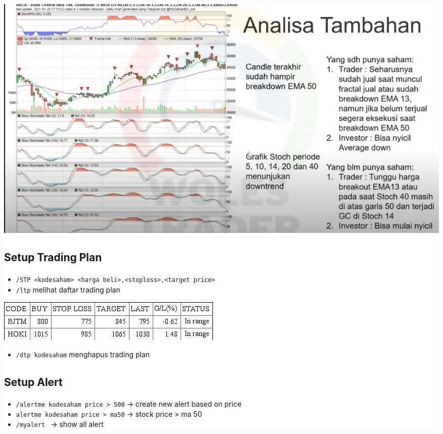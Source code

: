   ![](images/analisa_tambahan.png)

## Setup Trading Plan

- `/STP <kodesaham> <harga beli>,<stoploss>,<target price>`
- `/ltp` melihat daftar trading plan

![](images/ltp_result.jpg)

- `/dtp kodesaham` menghapus trading plan

## Setup Alert

- `/alertme kodesaham price > 500` -> create new alert based on price
- `alertme kodesaham price > ma50` -> stock price > ma 50
- `/myalert ` -> show all alert
